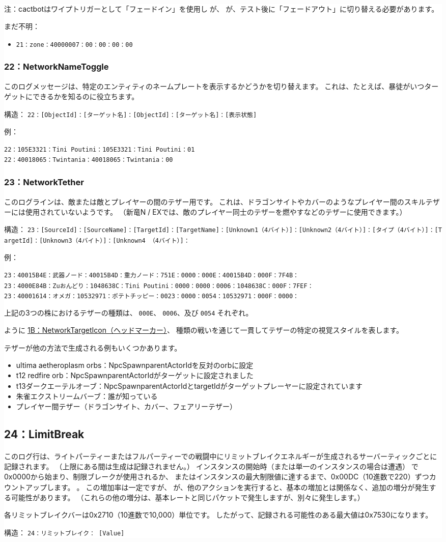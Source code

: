 注：cactbotはワイプトリガーとして「フェードイン」を使用し が、 が、テスト後に「フェードアウト」に切り替える必要があります。

まだ不明：

* `21：zone：40000007：00：00：00：00`

### 22：NetworkNameToggle

このログメッセージは、特定のエンティティのネームプレートを表示するかどうかを切り替えます。 これは、たとえば、暴徒がいつターゲットにできるかを知るのに役立ちます。

構造： `22：[ObjectId]：[ターゲット名]：[ObjectId]：[ターゲット名]：[表示状態]`

例：

```log
22：105E3321：Tini Poutini：105E3321：Tini Poutini：01
22：40018065：Twintania：40018065：Twintania：00
```

### 23：NetworkTether

このログラインは、敵または敵とプレイヤーの間のテザー用です。 これは、ドラゴンサイトやカバーのようなプレイヤー間のスキルテザーには使用されていないようです。 （新竜N / EXでは、敵のプレイヤー同士のテザーを燃やすなどのテザーに使用できます。）

構造： `23：[SourceId]：[SourceName]：[TargetId]：[TargetName]：[Unknown1（4バイト）]：[Unknown2（4バイト）]：[タイプ（4バイト）]：[TargetId]：[Unknown3（4バイト）]：[Unknown4 （4バイト）]：`

例：

```log
23：40015B4E：武器ノード：40015B4D：重力ノード：751E：0000：000E：40015B4D：000F：7F4B：
23：4000E84B：Zuおんどり：1048638C：Tini Poutini：0000：0000：0006：1048638C：000F：7FEF：
23：40001614：オメガ：10532971：ポテトチッピー：0023：0000：0054：10532971：000F：0000：
```

上記の3つの株におけるテザーの種類は、 `000E`、 `0006`、及び `0054` それぞれ。

ように [1B：NetworkTargetIcon（ヘッドマーカー）](#1b-networktargeticon-head-markers)、 種類の戦いを通じて一貫してテザーの特定の視覚スタイルを表します。

テザーが他の方法で生成される例もいくつかあります。

* ultima aetheroplasm orbs：NpcSpawnparentActorIdを反対のorbに設定
* t12 redfire orb：NpcSpawnparentActorIdがターゲットに設定されました
* t13ダークエーテルオーブ：NpcSpawnparentActorIdとtargetIdがターゲットプレーヤーに設定されています
* 朱雀エクストリームバーブ：誰が知っている
* プレイヤー間テザー（ドラゴンサイト、カバー、フェアリーテザー）

## 24：LimitBreak

このログ行は、ライトパーティーまたはフルパーティーでの戦闘中にリミットブレイクエネルギーが生成されるサーバーティックごとに記録されます。 （上限にある間は生成は記録されません。） インスタンスの開始時（または単一のインスタンスの場合は遭遇） で0x0000から始まり、制限ブレークが使用されるか、 またはインスタンスの最大制限値に達するまで、0x00DC（10進数で220）ずつカウントアップします。 。 この増加率は一定ですが、 が、他のアクションを実行すると、基本の増加とは関係なく、追加の増分が発生する可能性があります。 （これらの他の増分は、基本レートと同じパケットで発生しますが、別々に発生します。）

各リミットブレイクバーは0x2710（10進数で10,000）単位です。 したがって、記録される可能性のある最大値は0x7530になります。

構造： `24：リミットブレイク： [Value]`
